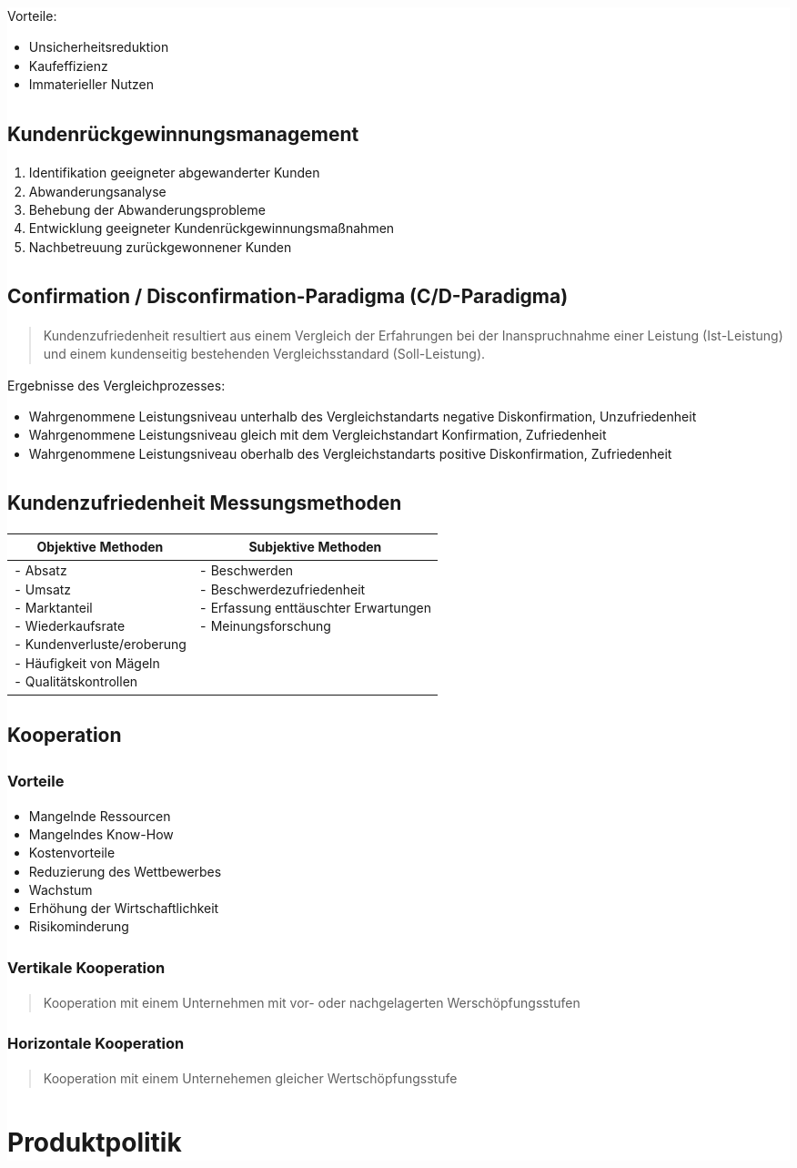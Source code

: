 Vorteile:
- Unsicherheitsreduktion
- Kaufeffizienz
- Immaterieller Nutzen
## Kundenrückgewinnungsmanagement

1. Identifikation geeigneter abgewanderter Kunden
2. Abwanderungsanalyse
3. Behebung der Abwanderungsprobleme
4. Entwicklung geeigneter Kundenrückgewinnungsmaßnahmen
5. Nachbetreuung zurückgewonnener Kunden

## Confirmation / Disconfirmation-Paradigma (C/D-Paradigma)

>Kundenzufriedenheit resultiert aus einem Vergleich der Erfahrungen bei der Inanspruchnahme einer Leistung (Ist-Leistung) 
>und einem kundenseitig bestehenden Vergleichsstandard (Soll-Leistung).

Ergebnisse des Vergleichprozesses:
- Wahrgenommene Leistungsniveau unterhalb des Vergleichstandarts
	  negative Diskonfirmation, Unzufriedenheit
- Wahrgenommene Leistungsniveau gleich mit dem Vergleichstandart
	  Konfirmation, Zufriedenheit
- Wahrgenommene Leistungsniveau oberhalb des Vergleichstandarts
	  positive Diskonfirmation, Zufriedenheit
## Kundenzufriedenheit Messungsmethoden

| Objektive Methoden | Subjektive Methoden |
| ---- | ---- |
| - Absatz<br>- Umsatz<br>- Marktanteil<br>- Wiederkaufsrate<br>- Kundenverluste/eroberung<br>- Häufigkeit von Mägeln<br>- Qualitätskontrollen | - Beschwerden<br>- Beschwerdezufriedenheit<br>- Erfassung enttäuschter Erwartungen<br>- Meinungsforschung |
## Kooperation
### Vorteile
- Mangelnde Ressourcen
- Mangelndes Know-How
- Kostenvorteile
- Reduzierung des Wettbewerbes
- Wachstum
- Erhöhung der Wirtschaftlichkeit
- Risikominderung
### Vertikale Kooperation

>Kooperation mit einem Unternehmen mit vor- oder nachgelagerten Werschöpfungsstufen
### Horizontale Kooperation

>Kooperation mit einem Unternehemen gleicher Wertschöpfungsstufe

# Produktpolitik
